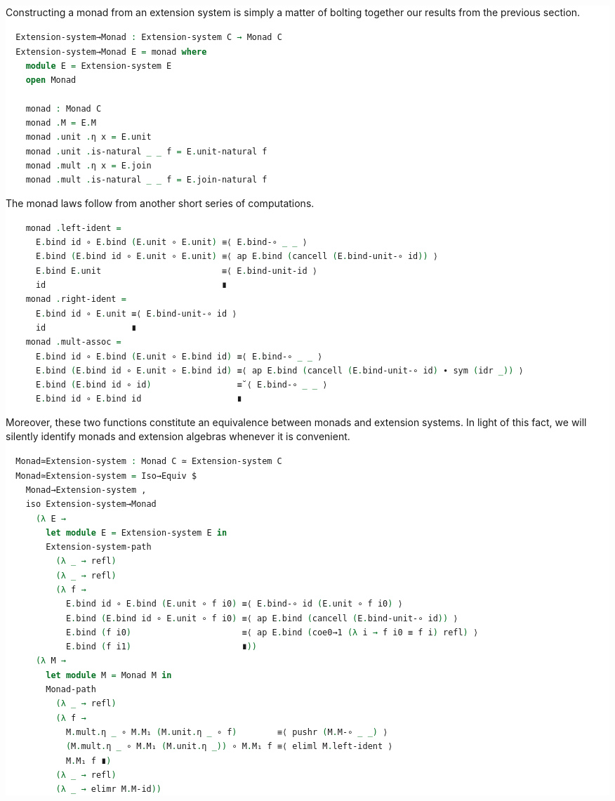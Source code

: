 Constructing a monad from an extension system is simply a matter of
bolting together our results from the previous section.

```agda
  Extension-system→Monad : Extension-system C → Monad C
  Extension-system→Monad E = monad where
    module E = Extension-system E
    open Monad

    monad : Monad C
    monad .M = E.M
    monad .unit .η x = E.unit
    monad .unit .is-natural _ _ f = E.unit-natural f
    monad .mult .η x = E.join
    monad .mult .is-natural _ _ f = E.join-natural f
```

The monad laws follow from another short series of computations.

```agda
    monad .left-ident =
      E.bind id ∘ E.bind (E.unit ∘ E.unit) ≡⟨ E.bind-∘ _ _ ⟩
      E.bind (E.bind id ∘ E.unit ∘ E.unit) ≡⟨ ap E.bind (cancell (E.bind-unit-∘ id)) ⟩
      E.bind E.unit                        ≡⟨ E.bind-unit-id ⟩
      id                                   ∎
    monad .right-ident =
      E.bind id ∘ E.unit ≡⟨ E.bind-unit-∘ id ⟩
      id                 ∎
    monad .mult-assoc =
      E.bind id ∘ E.bind (E.unit ∘ E.bind id) ≡⟨ E.bind-∘ _ _ ⟩
      E.bind (E.bind id ∘ E.unit ∘ E.bind id) ≡⟨ ap E.bind (cancell (E.bind-unit-∘ id) ∙ sym (idr _)) ⟩
      E.bind (E.bind id ∘ id)                 ≡˘⟨ E.bind-∘ _ _ ⟩
      E.bind id ∘ E.bind id                   ∎
```

Moreover, these two functions constitute an equivalence between monads and
extension systems. In light of this fact, we will silently identify monads
and extension algebras whenever it is convenient.

```agda
  Monad≃Extension-system : Monad C ≃ Extension-system C
  Monad≃Extension-system = Iso→Equiv $
    Monad→Extension-system ,
    iso Extension-system→Monad
      (λ E →
        let module E = Extension-system E in
        Extension-system-path
          (λ _ → refl)
          (λ _ → refl)
          (λ f →
            E.bind id ∘ E.bind (E.unit ∘ f i0) ≡⟨ E.bind-∘ id (E.unit ∘ f i0) ⟩
            E.bind (E.bind id ∘ E.unit ∘ f i0) ≡⟨ ap E.bind (cancell (E.bind-unit-∘ id)) ⟩
            E.bind (f i0)                      ≡⟨ ap E.bind (coe0→1 (λ i → f i0 ≡ f i) refl) ⟩
            E.bind (f i1)                      ∎))
      (λ M →
        let module M = Monad M in
        Monad-path
          (λ _ → refl)
          (λ f →
            M.mult.η _ ∘ M.M₁ (M.unit.η _ ∘ f)        ≡⟨ pushr (M.M-∘ _ _) ⟩
            (M.mult.η _ ∘ M.M₁ (M.unit.η _)) ∘ M.M₁ f ≡⟨ eliml M.left-ident ⟩
            M.M₁ f ∎)
          (λ _ → refl)
          (λ _ → elimr M.M-id))
```
